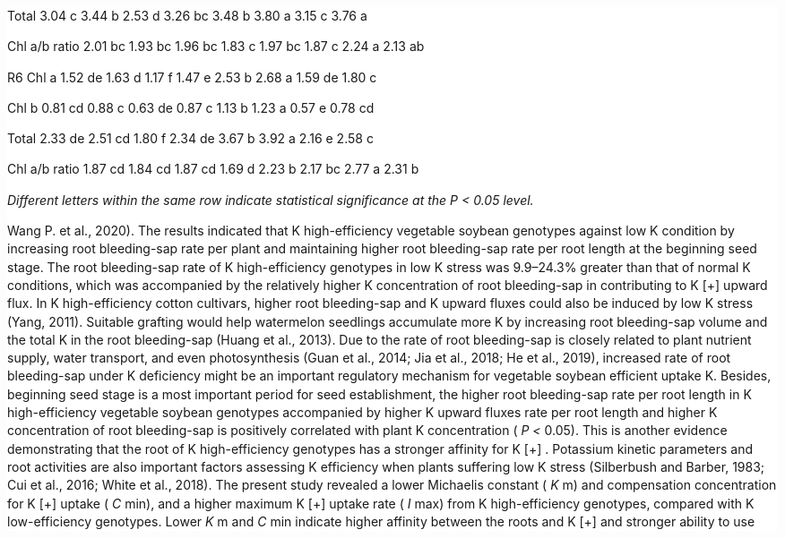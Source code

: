 Total 3.04 c 3.44 b 2.53 d 3.26 bc 3.48 b 3.80 a 3.15 c 3.76 a

Chl a/b ratio 2.01 bc 1.93 bc 1.96 bc 1.83 c 1.97 bc 1.87 c 2.24 a 2.13 ab


R6 Chl a 1.52 de 1.63 d 1.17 f 1.47 e 2.53 b 2.68 a 1.59 de 1.80 c


Chl b 0.81 cd 0.88 c 0.63 de 0.87 c 1.13 b 1.23 a 0.57 e 0.78 cd


Total 2.33 de 2.51 cd 1.80 f 2.34 de 3.67 b 3.92 a 2.16 e 2.58 c


Chl a/b ratio 1.87 cd 1.84 cd 1.87 cd 1.69 d 2.23 b 2.17 bc 2.77 a 2.31 b


_Different letters within the same row indicate statistical significance at the P < 0.05 level._



Wang P. et al., 2020). The results indicated that K high-efficiency
vegetable soybean genotypes against low K condition by
increasing root bleeding-sap rate per plant and maintaining
higher root bleeding-sap rate per root length at the beginning
seed stage. The root bleeding-sap rate of K high-efficiency
genotypes in low K stress was 9.9–24.3% greater than that of
normal K conditions, which was accompanied by the relatively
higher K concentration of root bleeding-sap in contributing to
K [+] upward flux. In K high-efficiency cotton cultivars, higher root
bleeding-sap and K upward fluxes could also be induced by low
K stress (Yang, 2011). Suitable grafting would help watermelon
seedlings accumulate more K by increasing root bleeding-sap
volume and the total K in the root bleeding-sap (Huang et al.,
2013). Due to the rate of root bleeding-sap is closely related to
plant nutrient supply, water transport, and even photosynthesis
(Guan et al., 2014; Jia et al., 2018; He et al., 2019), increased rate
of root bleeding-sap under K deficiency might be an important
regulatory mechanism for vegetable soybean efficient uptake K.
Besides, beginning seed stage is a most important period for seed
establishment, the higher root bleeding-sap rate per root length
in K high-efficiency vegetable soybean genotypes accompanied
by higher K upward fluxes rate per root length and higher K
concentration of root bleeding-sap is positively correlated with
plant K concentration ( _P <_ 0.05). This is another evidence
demonstrating that the root of K high-efficiency genotypes has a
stronger affinity for K [+] .
Potassium kinetic parameters and root activities are also
important factors assessing K efficiency when plants suffering
low K stress (Silberbush and Barber, 1983; Cui et al., 2016;
White et al., 2018). The present study revealed a lower
Michaelis constant ( _K_ m) and compensation concentration for
K [+] uptake ( _C_ min), and a higher maximum K [+] uptake rate
( _I_ max) from K high-efficiency genotypes, compared with K
low-efficiency genotypes. Lower _K_ m and _C_ min indicate higher
affinity between the roots and K [+] and stronger ability to use

